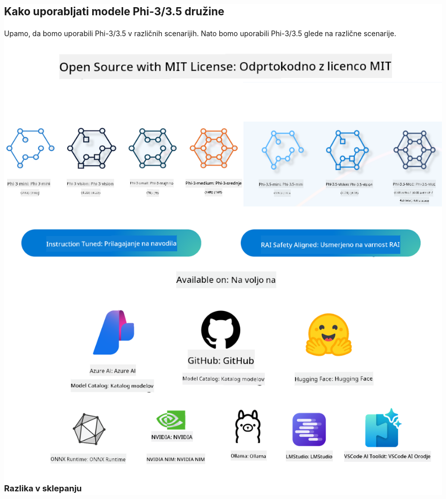 ## Kako uporabljati modele Phi-3/3.5 družine

Upamo, da bomo uporabili Phi-3/3.5 v različnih scenarijih. Nato bomo uporabili Phi-3/3.5 glede na različne scenarije.

![phi3](../../../translated_images/phi3.031cf9ca915915dbb4e8bc1e2b8e1e93d4d8a865ec4ea6ecdff5847b027a5113.sl.png)

### Razlika v sklepanju
